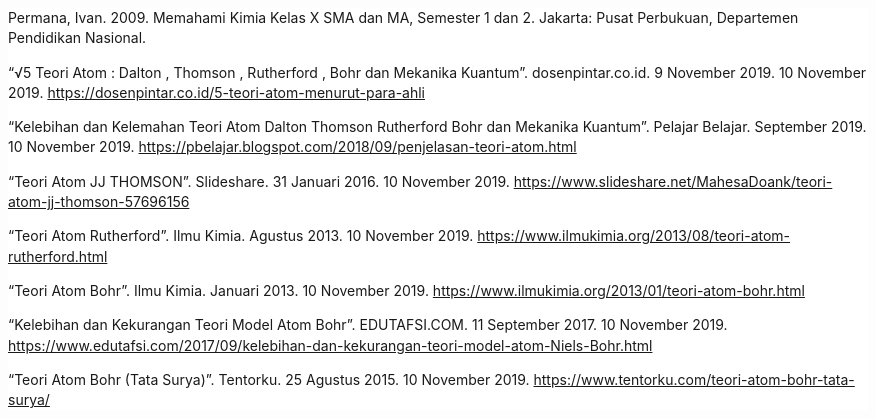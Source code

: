 Permana, Ivan. 2009. Memahami Kimia Kelas X SMA dan MA, Semester 1 dan 2. Jakarta: Pusat Perbukuan, Departemen Pendidikan Nasional.

“√5 Teori Atom : Dalton , Thomson , Rutherford , Bohr dan Mekanika Kuantum”. dosenpintar.co.id. 9 November 2019. 10 November 2019. <a href='https://dosenpintar.co.id/5-teori-atom-menurut-para-ahli' rel='nofollow' target='_blank' title='√5 Teori Atom : Dalton , Thomson , Rutherford , Bohr dan Mekanika Kuantum'>https://dosenpintar.co.id/5-teori-atom-menurut-para-ahli</a>

“Kelebihan dan Kelemahan Teori Atom Dalton Thomson Rutherford Bohr dan Mekanika Kuantum”. Pelajar Belajar. September 2019. 10 November 2019. <a href='https://pbelajar.blogspot.com/2018/09/penjelasan-teori-atom.html' rel='nofollow' target='_blank' title='Kelebihan dan Kelemahan Teori Atom Dalton Thomson Rutherford Bohr dan Mekanika Kuantum'>https://pbelajar.blogspot.com/2018/09/penjelasan-teori-atom.html</a>

“Teori Atom JJ THOMSON”. Slideshare. 31 Januari 2016. 10 November 2019. <a href='https://www.slideshare.net/MahesaDoank/teori-atom-jj-thomson-57696156' rel='nofollow' target='_blank' title='Teori Atom JJ THOMSON'>https://www.slideshare.net/MahesaDoank/teori-atom-jj-thomson-57696156</a>

“Teori Atom Rutherford”. Ilmu Kimia. Agustus 2013. 10 November 2019. <a href='https://www.ilmukimia.org/2013/08/teori-atom-rutherford.html' rel='nofollow' target='_blank' title='Teori Atom Rutherford'>https://www.ilmukimia.org/2013/08/teori-atom-rutherford.html</a>

“Teori Atom Bohr”. Ilmu Kimia. Januari 2013. 10 November 2019. <a href='https://www.ilmukimia.org/2013/01/teori-atom-bohr.html' rel='nofollow' target='_blank' title='Teori Atom Bohr'>https://www.ilmukimia.org/2013/01/teori-atom-bohr.html</a>

“Kelebihan dan Kekurangan Teori Model Atom Bohr”. EDUTAFSI.COM. 11 September 2017. 10 November 2019. <a href='https://www.edutafsi.com/2017/09/kelebihan-dan-kekurangan-teori-model-atom-Niels-Bohr.html' rel='nofollow' target='_blank' title='Kelebihan dan Kekurangan Teori Model Atom Bohr'>https://www.edutafsi.com/2017/09/kelebihan-dan-kekurangan-teori-model-atom-Niels-Bohr.html</a>

“Teori Atom Bohr (Tata Surya)”. Tentorku. 25 Agustus 2015. 10 November 2019. <a href='https://www.tentorku.com/teori-atom-bohr-tata-surya/' rel='nofollow' target='_blank' title='Teori Atom Bohr (Tata Surya)'>https://www.tentorku.com/teori-atom-bohr-tata-surya/</a>